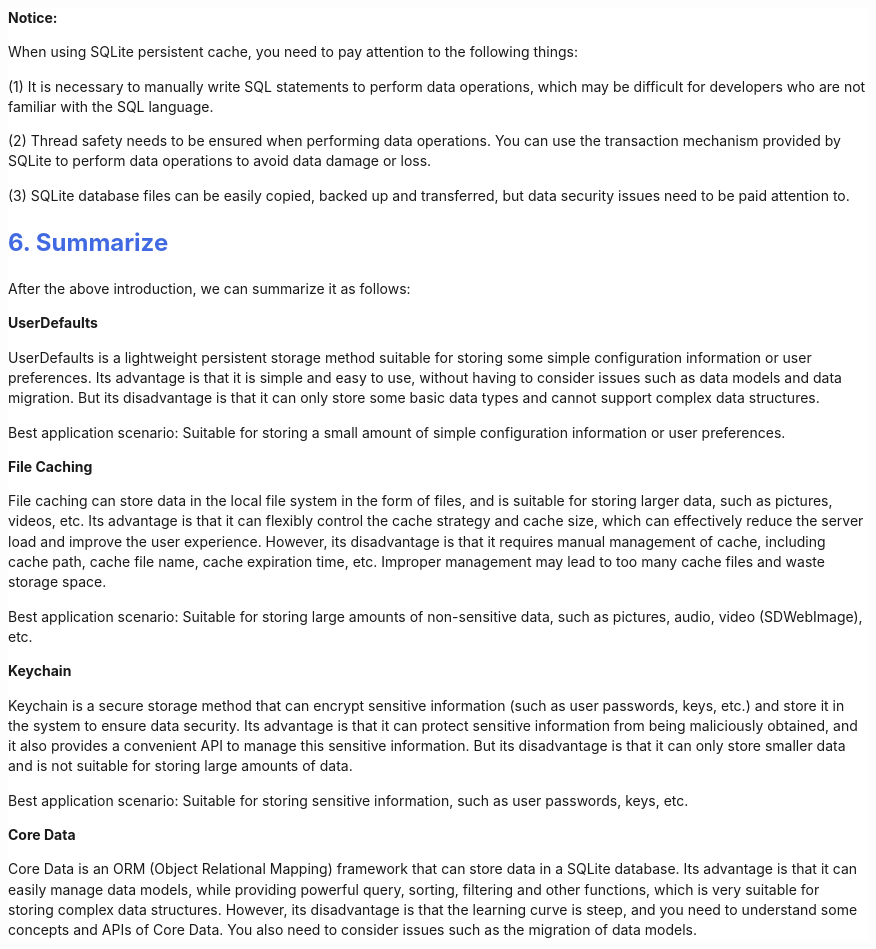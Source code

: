 **Notice:**

When using SQLite persistent cache, you need to pay attention to the following things:

(1) It is necessary to manually write SQL statements to perform data operations, which may be difficult for developers who are not familiar with the SQL language.

(2) Thread safety needs to be ensured when performing data operations. You can use the transaction mechanism provided by SQLite to perform data operations to avoid data damage or loss.

(3) SQLite database files can be easily copied, backed up and transferred, but data security issues need to be paid attention to.


#### <font size=5 color=#4169E1> 6. Summarize </font> 


After the above introduction, we can summarize it as follows:

**UserDefaults**

UserDefaults is a lightweight persistent storage method suitable for storing some simple configuration information or user preferences. Its advantage is that it is simple and easy to use, without having to consider issues such as data models and data migration. But its disadvantage is that it can only store some basic data types and cannot support complex data structures.

Best application scenario: Suitable for storing a small amount of simple configuration information or user preferences.

**File Caching**

File caching can store data in the local file system in the form of files, and is suitable for storing larger data, such as pictures, videos, etc. Its advantage is that it can flexibly control the cache strategy and cache size, which can effectively reduce the server load and improve the user experience. However, its disadvantage is that it requires manual management of cache, including cache path, cache file name, cache expiration time, etc. Improper management may lead to too many cache files and waste storage space.

Best application scenario: Suitable for storing large amounts of non-sensitive data, such as pictures, audio, video (SDWebImage), etc.

**Keychain**

Keychain is a secure storage method that can encrypt sensitive information (such as user passwords, keys, etc.) and store it in the system to ensure data security. Its advantage is that it can protect sensitive information from being maliciously obtained, and it also provides a convenient API to manage this sensitive information. But its disadvantage is that it can only store smaller data and is not suitable for storing large amounts of data.

Best application scenario: Suitable for storing sensitive information, such as user passwords, keys, etc.

**Core Data**

Core Data is an ORM (Object Relational Mapping) framework that can store data in a SQLite database. Its advantage is that it can easily manage data models, while providing powerful query, sorting, filtering and other functions, which is very suitable for storing complex data structures. However, its disadvantage is that the learning curve is steep, and you need to understand some concepts and APIs of Core Data. You also need to consider issues such as the migration of data models.
